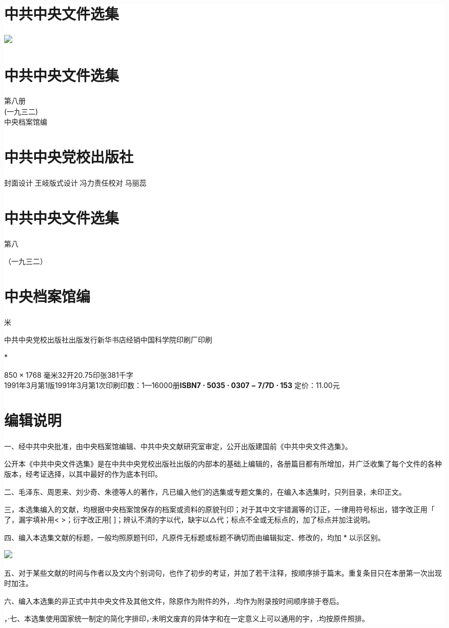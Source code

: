 # 中共中央文件选集  

![](images/9fdebe771e70c95c909b18310240e0abcde29f5ee450dd89b2a7141fc33efb10.jpg)  

# 中共中央文件选集  

第八册  
(一九三二)  
中央档案馆编  

# 中共中央党校出版社  

封面设计 王岐版式设计 冯力责任校对 马丽蕊  

# 中共中央文件选集  

第八  

（一九三二）  

# 中央档案馆编  

米  

中共中央党校出版社出版发行新华书店经销中国科学院印刷厂印刷  

\*  

$850\times1768$ 毫米32开20.75印张381千字  
1991年3月第1版1991年3月第1次印刷印数：1—16000册$\mathbf{ISBN7{\cdot}5035{\cdot}0307{-}7/7D{\cdot}153}$ 定价：11.00元  

# 编辑说明  

一、经中共中央批准，由中央档案馆编辑、中共中央文献研究室审定，公开出版建国前《中共中央文件选集》。  

公开本《中共中央文件选集》是在中共中央党校出版社出版的内部本的基础上编辑的，各册篇目都有所增加，并广泛收集了每个文件的各种版本，经考证选择，以其中最好的作为底本刊印。  

二、毛泽东、周恩来、刘少奇、朱德等人的著作，凡已编入他们的选集或专题文集的，在编入本选集时，只列目录，未印正文。  

三，本选集编入的文献，均根据中央档案馆保存的档案或资料的原貌刊印；对于其中文宇错漏等的订正，一律用符号标出，错字改正用「 了，漏宇填补用< >；衍字改正用[ ]；辨认不清的字以代，缺宇以△代；标点不全或无标点的，加了标点并加注说明。  

四、编入本选集文献的标题，一般均照原题刊印，凡原件无标题或标题不确切而由编辑拟定、修改的，均加 $*$ 以示区别。  

![](images/4fec20b5967361fd1b08f6946f6f8be633aef72fc5761c76a87e18278aebf776.jpg)  

五、对于某些文献的时间与作者以及文内个别词句，也作了初步的考证，并加了若干注释，按顺序排于篇末。重复条目只在本册第一次出现时加注。  

六、编入本选集的非正式中共中央文件及其他文件，除原作为附件的外，.均作为附录按时间顺序排于卷后。  

，·七、本选集使用国家统一制定的简化字排印，·未明文废弃的异体字和在一定意义上可以通用的宇，.均按原件照排。  
